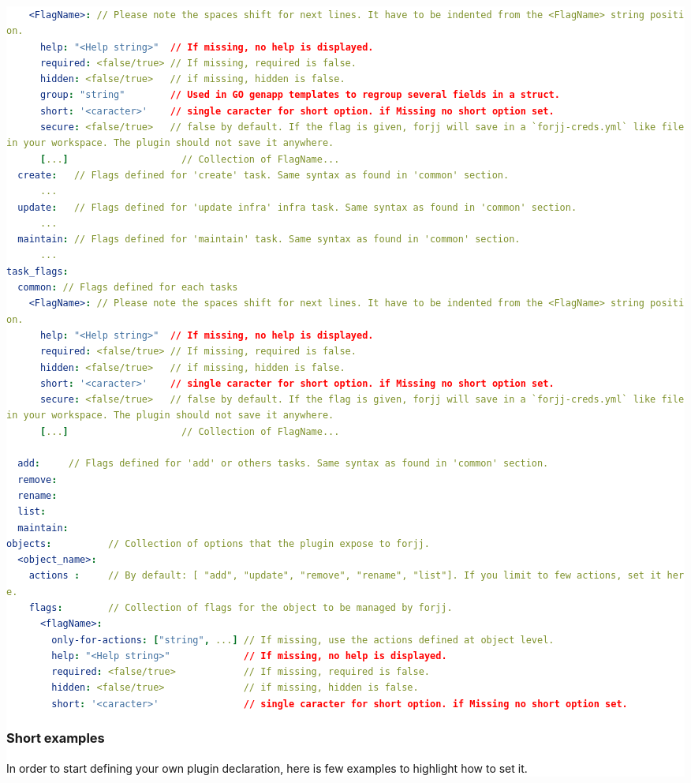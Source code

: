 ```yaml
    <FlagName>: // Please note the spaces shift for next lines. It have to be indented from the <FlagName> string position.
      help: "<Help string>"  // If missing, no help is displayed.
      required: <false/true> // If missing, required is false.
      hidden: <false/true>   // if missing, hidden is false.
      group: "string"        // Used in GO genapp templates to regroup several fields in a struct.
      short: '<caracter>'    // single caracter for short option. if Missing no short option set.
      secure: <false/true>   // false by default. If the flag is given, forjj will save in a `forjj-creds.yml` like file in your workspace. The plugin should not save it anywhere.
      [...]                    // Collection of FlagName...
  create:   // Flags defined for 'create' task. Same syntax as found in 'common' section.
      ...
  update:   // Flags defined for 'update infra' infra task. Same syntax as found in 'common' section.
      ...
  maintain: // Flags defined for 'maintain' task. Same syntax as found in 'common' section.
      ...
task_flags:
  common: // Flags defined for each tasks
    <FlagName>: // Please note the spaces shift for next lines. It have to be indented from the <FlagName> string position.
      help: "<Help string>"  // If missing, no help is displayed.
      required: <false/true> // If missing, required is false.
      hidden: <false/true>   // if missing, hidden is false.
      short: '<caracter>'    // single caracter for short option. if Missing no short option set.
      secure: <false/true>   // false by default. If the flag is given, forjj will save in a `forjj-creds.yml` like file in your workspace. The plugin should not save it anywhere.
      [...]                    // Collection of FlagName...

  add:     // Flags defined for 'add' or others tasks. Same syntax as found in 'common' section.
  remove:
  rename:
  list:
  maintain:
objects:          // Collection of options that the plugin expose to forjj.
  <object_name>:
    actions :     // By default: [ "add", "update", "remove", "rename", "list"]. If you limit to few actions, set it here.
    flags:        // Collection of flags for the object to be managed by forjj.
      <flagName>:
        only-for-actions: ["string", ...] // If missing, use the actions defined at object level.
        help: "<Help string>"             // If missing, no help is displayed.
        required: <false/true>            // If missing, required is false.
        hidden: <false/true>              // if missing, hidden is false.
        short: '<caracter>'               // single caracter for short option. if Missing no short option set.
```

### Short examples

In order to start defining your own plugin declaration, here is few examples to highlight how to set it.
